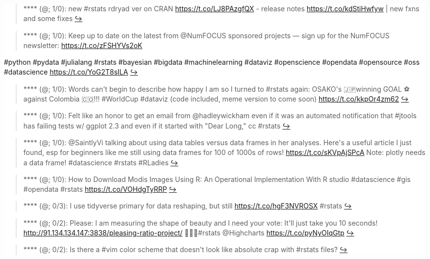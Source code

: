 > **** (@; 1/0): new #rstats rdryad ver on CRAN https://t.co/LJ8PAzgfQX - release notes https://t.co/kdStiHwfyw  | new fxns and some fixes  [&#8618;](https://twitter.com/dataandme/status/1009175661074833408)




> **** (@; 1/0): Keep up to date on the latest from @NumFOCUS sponsored projects — sign up for the NumFOCUS newsletter: https://t.co/zFSHYVs2oK
>
#python #pydata #julialang #rstats #bayesian #bigdata #machinelearning #dataviz #openscience #opendata #opensource #oss #datascience https://t.co/YoG2T8sILA  [&#8618;](https://twitter.com/dataandme/status/1009160462121013248)




> **** (@; 1/0): Words can't begin to describe how happy I am so I turned to #rstats again: OSAKO's 🇯🇵winning GOAL ⚽️ against Colombia 🇨🇴!!! #WorldCup  #dataviz  (code included, meme version to come soon) https://t.co/kkpOr4zm62  [&#8618;](https://twitter.com/dataandme/status/1009137070969778176)




> **** (@; 1/0): Felt like an honor to get an email from @hadleywickham even if it was an automated notification that #jtools has failing tests w/ ggplot 2.3 and even if it started with "Dear Long," cc #rstats  [&#8618;](https://twitter.com/dataandme/status/1009126491593019392)




> **** (@; 1/0): @SaintlyVi talking about using data tables versus data frames in her analyses. Here's a useful article I just found, esp for beginners like me still using data frames for 100 of 1000s of rows! https://t.co/sKVpAjSPcA 
Note: plotly needs a data frame! #datascience #rstats #RLadies  [&#8618;](https://twitter.com/dataandme/status/1009112719470055424)




> **** (@; 1/0): How to Download Modis Images Using R: An Operational Implementation With R studio #datascience #gis #opendata #rstats  https://t.co/VOHdgTyRRP  [&#8618;](https://twitter.com/dataandme/status/1009104993792782338)




> **** (@; 0/3): I use tidyverse primary for data reshaping, but still https://t.co/hgF3NVROSX  #rstats  [&#8618;](https://twitter.com/dataandme/status/1009170895838072834)




> **** (@; 0/2): Please: I am measuring the shape of beauty and I need your vote: It'll just take you 10 seconds! http://91.134.134.147:3838/pleasing-ratio-project/
🙏🙏🙏#rstats @Highcharts https://t.co/pyNyOIqGtp  [&#8618;](https://twitter.com/dataandme/status/1009169356473978881)




> **** (@; 0/2): Is there a #vim color scheme that doesn't look like absolute crap with #rstats files?  [&#8618;](https://twitter.com/dataandme/status/1009128367315083264)



